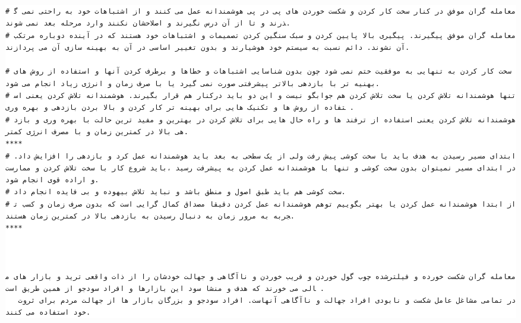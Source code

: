 	# معامله گران موفق در کنار سخت کار کردن و شکست خوردن های پی در پی هوشمندانه عمل می کنند و از اشتباهات خود به راحتی نمی گذرند و تا از آن درس نگیرند و اصلاحشان نکنند وارد مرحله بعد نمی شوند.
	# معامله گران موفق پیگیرند. پیگیری بالا پایین کردن و سبک سنگین کردن تصمیمات و اشتباهات خود هستند که در آینده دوباره مرتکب آن نشوند. دائم نسبت به سیستم خود هوشیارند و بدون تغییر اساسی در آن به بهینه سازی آن می پردازند.
	 
	# سخت کار کردن به تنهایی به موفقیت ختم نمی شود چون بدون شناسایی اشتباهات و خطاها و برطرف کردن آنها و استفاده از روش های بهنیه تر با بازدهی بالاتر پیشرفتی صورت نمی گیرد یا با صرف زمان و انرژی زیاد انجام می شود.
	# تنها هوشمندانه تلاش کردن یا سخت تلاش کردن هم جوابگو نیست و این دو باید درکنار هم قرار بگیرند. هوشمندانه تلاش کردن یعنی استفاده از روش ها و تکنیک هایی برای بهینه تر کار کردن و بالا بردن بازدهی و بهره وری .
	# هوشمندانه تلاش کردن یعنی استفاده از ترفند ها و راه حال هایی برای تلاش کردن در بهترین و مفید ترین حالت با بهره وری و بازدهی بالا در کمترین زمان و با مصرف انرژی کمتر.
	****
	# ابتدای مسیر رسیدن به هدف باید با سخت کوشی پیش رفت ولی از یک سطحی به بعد باید هوشمندانه عمل کرد و بازدهی را افزایش داد. در ابتدای مسیر نمیتوان بدون سخت کوشی و تنها با هوشمندانه عمل کردن به پیشرفت رسید ،باید شروع کار با سخت تلاش کردن و ممارست و اراده قوی انجام شود.
	# سخت کوشی هم باید طبق اصول و منطق باشد و نباید تلاش بیهوده و بی فایده انجام داد.
	# از ابتدا هوشمندانه عمل کردن یا بهتر بگوییم توهم هوشمندانه عمل کردن دقیقا مصداق کمال گرایی است که بدون صرف زمان و کسب تجربه به مرور زمان به دنبال رسیدن به بازدهی بالا در کمترین زمان هستند.
	****   
	   
	   
	   
	معامله گران شکست خورده و فیلترشده چوب گول خوردن و فریب خوردن و ناآگاهی و جهالت خودشان را از ذات واقعی ترید و بازار های مالی می خورند که هدف و منشا سود این بازارها و افراد سودجو از همین طریق است .
       در تمامی مشاغل عامل شکست و نابودی افراد جهالت و ناآگاهی آنهاست. افراد سودجو و بزرگان بازار ها از جهالت مردم برای ثروت خود استفاده می کنند.
